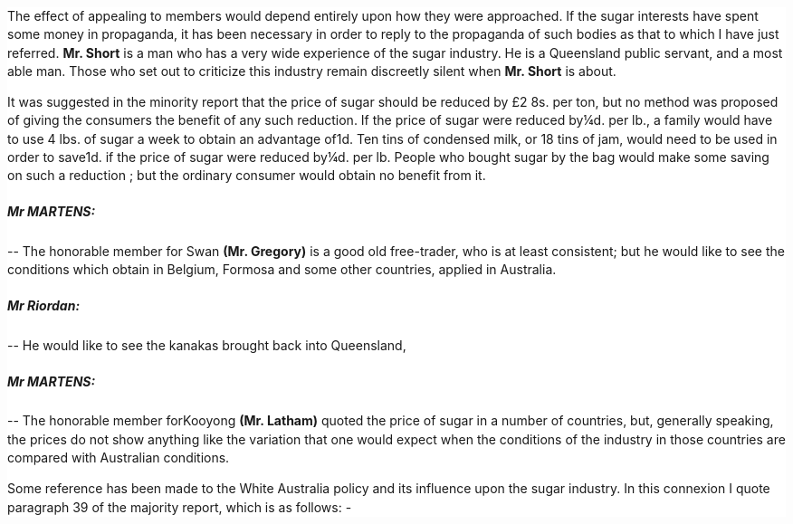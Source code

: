 The effect of appealing to members would depend entirely upon how they were approached. If the sugar interests have spent some money in propaganda, it has been necessary in order to reply to the propaganda of such bodies as that to which I have just referred.  **Mr. Short**  is a man who has a very wide experience of the sugar industry. He is a Queensland public servant, and a most able man. Those who set out to criticize this industry remain discreetly silent when  **Mr. Short**  is about. 

It was suggested in the minority report that the price of sugar should be reduced by £2 8s. per ton, but no method was proposed of giving the consumers the benefit of any such reduction. If the price of sugar were reduced by¼d. per lb., a family would have to use 4 lbs. of sugar a week to obtain an advantage of1d. Ten tins of condensed milk, or 18 tins of jam, would need to be used in order to save1d. if the price of sugar were reduced by¼d. per lb. People who bought sugar by the bag would make some saving on such a reduction ; but the ordinary consumer would obtain no benefit from it. 

##### Mr MARTENS:

-- The honorable member for Swan  **(Mr. Gregory)**  is a good old free-trader, who is at least consistent; but he would like to see the conditions which obtain in Belgium, Formosa and some other countries, applied in Australia. 

##### Mr Riordan:

-- He would like to see the kanakas brought back into Queensland, 

##### Mr MARTENS:

-- The honorable member forKooyong  **(Mr. Latham)**  quoted the price of sugar in a number of countries, but, generally speaking, the prices do not show anything like the variation that one would expect when the conditions of the industry in those countries are compared with Australian conditions. 

Some reference has been made to the White Australia policy and its influence upon the sugar industry. In this connexion I quote paragraph 39 of the majority report, which is as follows: - 

